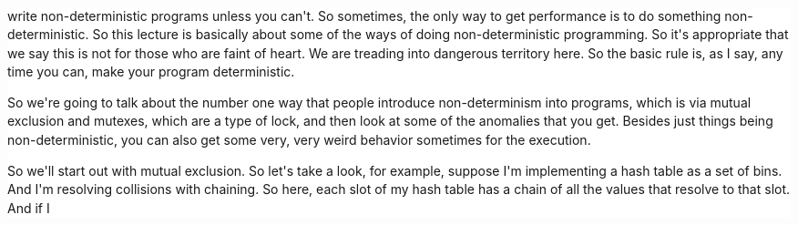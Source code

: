   <span m='175720'>write</span> <span m='175970'>non-deterministic</span> <span m='176750'>programs</span>
  <span m='177920'>unless</span> <span m='178310'>you</span> <span m='178430'>can't.</span>
  <span m='180570'>So</span> <span m='180710'>sometimes,</span> <span m='182250'>the</span>
  <span m='182450'>only</span> <span m='182660'>way</span> <span m='182850'>to</span>
  <span m='183050'>get</span> <span m='183560'>performance</span> <span m='184350'>is</span>
  <span m='184540'>to</span> <span m='184640'>do</span> <span m='184790'>something</span>
  <span m='185240'>non-deterministic.</span> <span m='189740'>So</span> <span m='190650'>this</span>
  <span m='191060'>lecture</span> <span m='191620'>is</span> <span m='191780'>basically</span>
  <span m='192380'>about</span> <span m='193550'>some</span> <span m='193890'>of</span>
  <span m='194000'>the</span> <span m='194100'>ways</span> <span m='194690'>of</span>
  <span m='194900'>doing</span> <span m='195740'>non-deterministic</span> <span m='196660'>programming.</span>
  <span m='198380'>So</span> <span m='198550'>it's</span> <span m='198670'>appropriate</span>
  <span m='199880'>that</span> <span m='200260'>we</span> <span m='203480'>say</span>
  <span m='204380'>this</span> <span m='204590'>is</span> <span m='204780'>not</span>
  <span m='205290'>for</span> <span m='205950'>those</span> <span m='206310'>who</span>
  <span m='206450'>are</span> <span m='206570'>faint</span> <span m='206900'>of</span>
  <span m='206990'>heart.</span> <span m='207940'>We</span> <span m='208110'>are</span>
  <span m='208190'>treading</span> <span m='208740'>into</span> <span m='211880'>dangerous</span>
  <span m='212400'>territory</span> <span m='212980'>here.</span> <span m='216020'>So</span>
  <span m='216410'>the</span> <span m='216500'>basic</span> <span m='217030'>rule</span>
  <span m='217360'>is,</span> <span m='217600'>as</span> <span m='217770'>I</span>
  <span m='217830'>say,</span> <span m='218130'>any</span> <span m='218410'>time</span>
  <span m='218680'>you</span> <span m='218800'>can,</span> <span m='219180'>make</span>
  <span m='219410'>your</span> <span m='219530'>program</span> <span m='219960'>deterministic.</span>
  </p><p><span m='222830'>So</span> <span m='222980'>we're</span> <span m='223110'>going</span>
  <span m='223190'>to</span> <span m='223280'>talk</span> <span m='223650'>about</span>
  <span m='224720'>the</span> <span m='225300'>number</span> <span m='225620'>one</span>
  <span m='225980'>way</span> <span m='226330'>that</span> <span m='226510'>people</span>
  <span m='226780'>introduce</span> <span m='227830'>non-determinism</span> <span
  m='228770'>into</span> <span m='228910'>programs,</span> <span m='229560'>which</span>
  <span m='229810'>is</span> <span m='230030'>via</span> <span m='230850'>mutual</span>
  <span m='231240'>exclusion</span> <span m='232430'>and</span> <span m='232740'>mutexes,</span>
  <span m='234300'>which</span> <span m='234520'>are a</span> <span m='234630'>type</span>
  <span m='234910'>of</span> <span m='235640'>lock,</span> <span m='236570'>and</span>
  <span m='236850'>then</span> <span m='237510'>look</span> <span m='238190'>at</span>
  <span m='238760'>some</span> <span m='239040'>of</span> <span m='239080'>the</span>
  <span m='239180'>anomalies</span> <span m='239830'>that</span> <span m='239970'>you</span>
  <span m='240090'>get.</span> <span m='241350'>Besides</span> <span m='241970'>just</span>
  <span m='242210'>things</span> <span m='242460'>being</span> <span m='244730'>non-deterministic,</span>
  <span m='245770'>you</span> <span m='245880'>can</span> <span m='245990'>also</span>
  <span m='246360'>get</span> <span m='246610'>some</span> <span m='246810'>very,</span>
  <span m='247240'>very</span> <span m='247530'>weird</span> <span m='247840'>behavior</span>
  <span m='248420'>sometimes</span> <span m='249630'>for</span> <span m='250380'>the</span>
  <span m='250850'>execution.</span> </p><p><span m='252100'>So we'll</span> <span
  m='252270'>start</span> <span m='252550'>out</span> <span m='252710'>with</span>
  <span m='252820'>mutual</span> <span m='253180'>exclusion.</span> <span m='255840'>So</span>
  <span m='256029'>let's</span> <span m='256279'>take</span> <span m='256500'>a</span>
  <span m='256560'>look,</span> <span m='256790'>for</span> <span m='256890'>example,</span>
  <span m='257470'>suppose</span> <span m='257970'>I'm</span> <span m='258120'>implementing</span>
  <span m='258630'>a</span> <span m='258660'>hash</span> <span m='259050'>table</span>
  <span m='259899'>as</span> <span m='260149'>a</span> <span m='260200'>set</span>
  <span m='260459'>of</span> <span m='260529'>bins.</span> <span m='260899'>And I'm</span>
  <span m='261370'>resolving</span> <span m='262070'>collisions</span> <span m='263190'>with</span>
  <span m='263810'>chaining.</span> <span m='264640'>So</span> <span m='264870'>here,</span>
  <span m='265160'>each</span> <span m='265800'>slot</span> <span m='266320'>of</span>
  <span m='266400'>my</span> <span m='266600'>hash</span> <span m='266990'>table</span>
  <span m='267890'>has</span> <span m='268440'>a</span> <span m='268540'>chain</span>
  <span m='269040'>of</span> <span m='269310'>all</span> <span m='269640'>the</span>
  <span m='269720'>values</span> <span m='270330'>that</span> <span m='270860'>resolve</span>
  <span m='271680'>to</span> <span m='271730'>that</span> <span m='271980'>slot.</span>
  <span m='274180'>And</span> <span m='275990'>if</span> <span m='276180'>I</span>